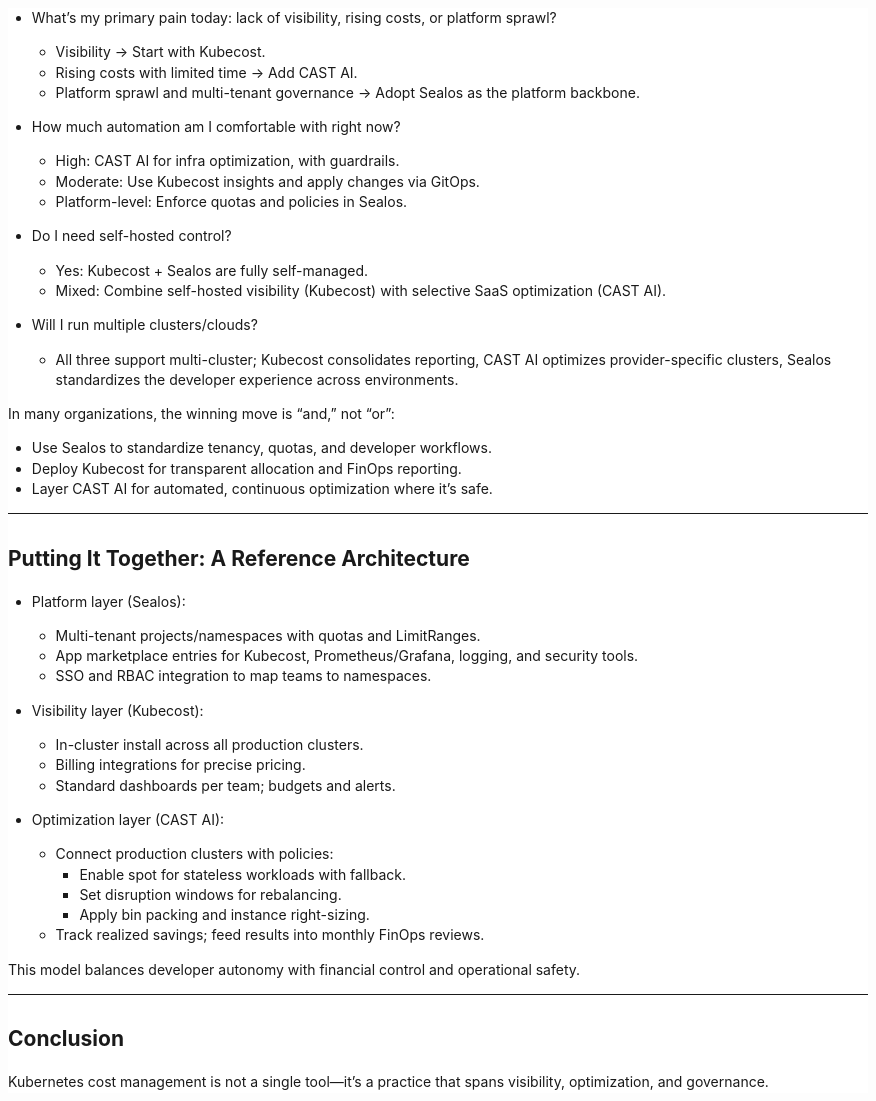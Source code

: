 - What’s my primary pain today: lack of visibility, rising costs, or platform sprawl?

  - Visibility → Start with Kubecost.
  - Rising costs with limited time → Add CAST AI.
  - Platform sprawl and multi-tenant governance → Adopt Sealos as the platform backbone.

- How much automation am I comfortable with right now?

  - High: CAST AI for infra optimization, with guardrails.
  - Moderate: Use Kubecost insights and apply changes via GitOps.
  - Platform-level: Enforce quotas and policies in Sealos.

- Do I need self-hosted control?

  - Yes: Kubecost + Sealos are fully self-managed.
  - Mixed: Combine self-hosted visibility (Kubecost) with selective SaaS optimization (CAST AI).

- Will I run multiple clusters/clouds?
  - All three support multi-cluster; Kubecost consolidates reporting, CAST AI optimizes provider-specific clusters, Sealos standardizes the developer experience across environments.

In many organizations, the winning move is “and,” not “or”:

- Use Sealos to standardize tenancy, quotas, and developer workflows.
- Deploy Kubecost for transparent allocation and FinOps reporting.
- Layer CAST AI for automated, continuous optimization where it’s safe.

---

## Putting It Together: A Reference Architecture

- Platform layer (Sealos):

  - Multi-tenant projects/namespaces with quotas and LimitRanges.
  - App marketplace entries for Kubecost, Prometheus/Grafana, logging, and security tools.
  - SSO and RBAC integration to map teams to namespaces.

- Visibility layer (Kubecost):

  - In-cluster install across all production clusters.
  - Billing integrations for precise pricing.
  - Standard dashboards per team; budgets and alerts.

- Optimization layer (CAST AI):
  - Connect production clusters with policies:
    - Enable spot for stateless workloads with fallback.
    - Set disruption windows for rebalancing.
    - Apply bin packing and instance right-sizing.
  - Track realized savings; feed results into monthly FinOps reviews.

This model balances developer autonomy with financial control and operational safety.

---

## Conclusion

Kubernetes cost management is not a single tool—it’s a practice that spans visibility, optimization, and governance.
